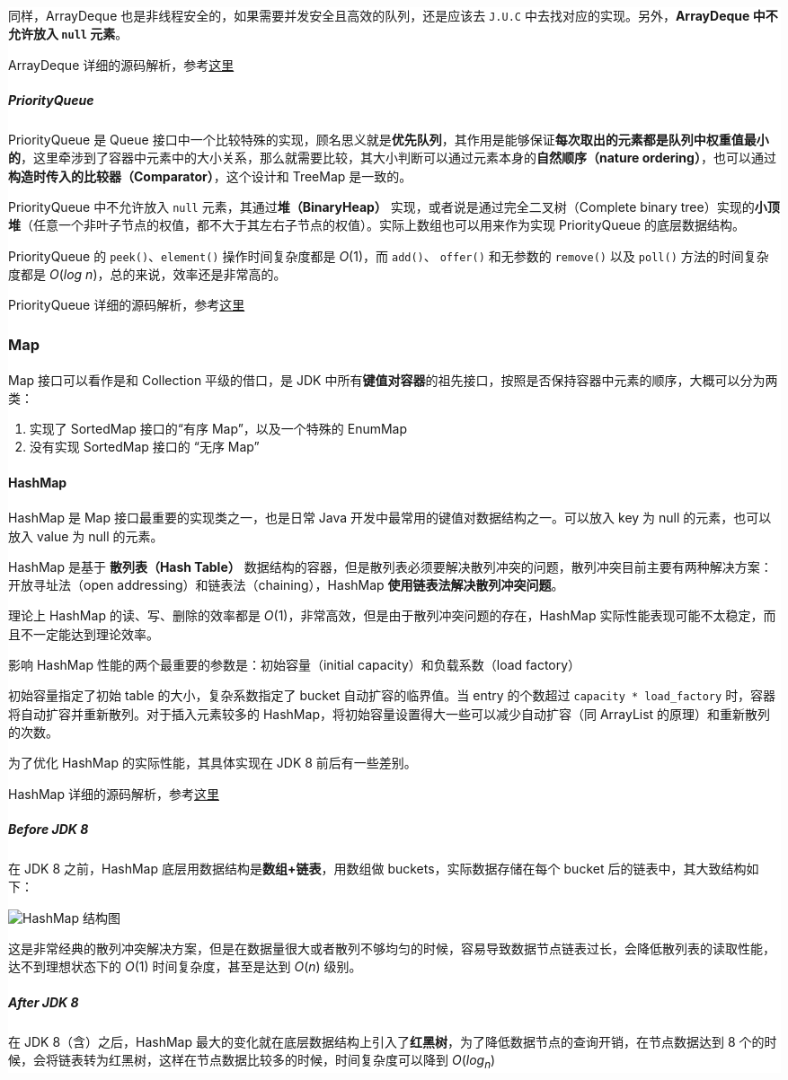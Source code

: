 同样，ArrayDeque 也是非线程安全的，如果需要并发安全且高效的队列，还是应该去 `J.U.C` 中去找对应的实现。另外，**ArrayDeque 中不允许放入 `null`
元素**。

ArrayDeque 详细的源码解析，参考[这里](https://github.com/CarpenterLee/JCFInternals/blob/master/markdown/4-Stack%20and%20Queue.md)

##### PriorityQueue

PriorityQueue 是 Queue 接口中一个比较特殊的实现，顾名思义就是**优先队列**，其作用是能够保证**每次取出的元素都是队列中权重值最小的**，这里牵涉到了容器中元素中的大小关系，那么就需要比较，其大小判断可以通过元素本身的**自然顺序（nature ordering）**，也可以通过**构造时传入的比较器（Comparator）**，这个设计和 TreeMap 是一致的。

PriorityQueue 中不允许放入 `null` 元素，其通过**堆（BinaryHeap）** 实现，或者说是通过完全二叉树（Complete binary tree）实现的**小顶堆**（任意一个非叶子节点的权值，都不大于其左右子节点的权值）。实际上数组也可以用来作为实现 PriorityQueue 的底层数据结构。

PriorityQueue 的 `peek()`、`element()` 操作时间复杂度都是 $O(1)$，而 `add()`、 `offer()` 和无参数的 `remove()` 以及 `poll()` 方法的时间复杂度都是 $O(log\ n)$，总的来说，效率还是非常高的。

PriorityQueue 详细的源码解析，参考[这里](https://github.com/CarpenterLee/JCFInternals/blob/master/markdown/8-PriorityQueue.md)

### Map

Map 接口可以看作是和 Collection 平级的借口，是 JDK 中所有**键值对容器**的祖先接口，按照是否保持容器中元素的顺序，大概可以分为两类：

1. 实现了 SortedMap 接口的“有序 Map”，以及一个特殊的 EnumMap
2. 没有实现 SortedMap 接口的 “无序 Map”

#### HashMap

HashMap 是 Map 接口最重要的实现类之一，也是日常 Java 开发中最常用的键值对数据结构之一。可以放入 key 为 null 的元素，也可以放入 value 为 null 的元素。

HashMap 是基于 **散列表（Hash Table）** 数据结构的容器，但是散列表必须要解决散列冲突的问题，散列冲突目前主要有两种解决方案：开放寻址法（open addressing）和链表法（chaining），HashMap **使用链表法解决散列冲突问题**。

理论上 HashMap 的读、写、删除的效率都是 $O(1)$，非常高效，但是由于散列冲突问题的存在，HashMap 实际性能表现可能不太稳定，而且不一定能达到理论效率。

影响 HashMap 性能的两个最重要的参数是：初始容量（initial capacity）和负载系数（load factory）

初始容量指定了初始 table 的大小，复杂系数指定了 bucket 自动扩容的临界值。当 entry 的个数超过 `capacity * load_factory` 时，容器将自动扩容并重新散列。对于插入元素较多的 HashMap，将初始容量设置得大一些可以减少自动扩容（同 ArrayList 的原理）和重新散列的次数。

为了优化 HashMap 的实际性能，其具体实现在 JDK 8 前后有一些差别。

HashMap 详细的源码解析，参考[这里](https://pdai.tech/md/java/collection/java-map-HashMap&HashSet.html)

##### Before JDK 8

在 JDK 8 之前，HashMap 底层用数据结构是**数组+链表**，用数组做 buckets，实际数据存储在每个 bucket 后的链表中，其大致结构如下：

![HashMap 结构图](https://pdai.tech/images/collection/HashMap_base.png)

这是非常经典的散列冲突解决方案，但是在数据量很大或者散列不够均匀的时候，容易导致数据节点链表过长，会降低散列表的读取性能，达不到理想状态下的 $O(1)$ 时间复杂度，甚至是达到 $O(n)$ 级别。

##### After JDK 8

在 JDK 8（含）之后，HashMap 最大的变化就在底层数据结构上引入了**红黑树**，为了降低数据节点的查询开销，在节点数据达到 8 个的时候，会将链表转为红黑树，这样在节点数据比较多的时候，时间复杂度可以降到 $O(log_n)$
